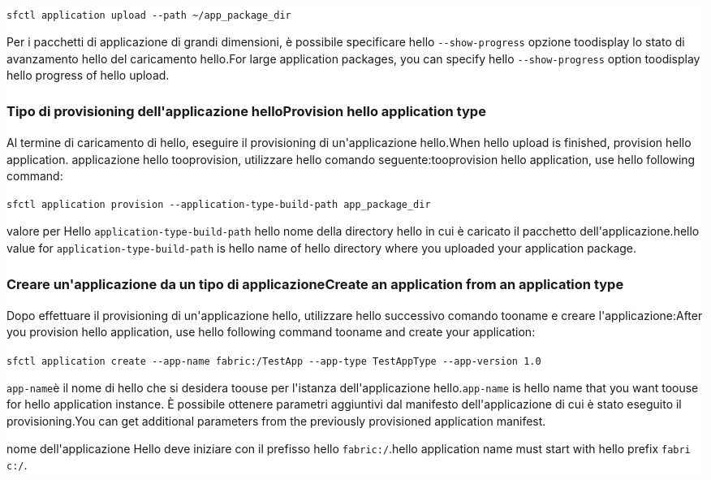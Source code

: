 ```azurecli
sfctl application upload --path ~/app_package_dir
```

<span data-ttu-id="cf00d-126">Per i pacchetti di applicazione di grandi dimensioni, è possibile specificare hello `--show-progress` opzione toodisplay lo stato di avanzamento hello del caricamento hello.</span><span class="sxs-lookup"><span data-stu-id="cf00d-126">For large application packages, you can specify hello `--show-progress` option toodisplay hello progress of hello upload.</span></span>

### <a name="provision-hello-application-type"></a><span data-ttu-id="cf00d-127">Tipo di provisioning dell'applicazione hello</span><span class="sxs-lookup"><span data-stu-id="cf00d-127">Provision hello application type</span></span>

<span data-ttu-id="cf00d-128">Al termine di caricamento di hello, eseguire il provisioning di un'applicazione hello.</span><span class="sxs-lookup"><span data-stu-id="cf00d-128">When hello upload is finished, provision hello application.</span></span> <span data-ttu-id="cf00d-129">applicazione hello tooprovision, utilizzare hello comando seguente:</span><span class="sxs-lookup"><span data-stu-id="cf00d-129">tooprovision hello application, use hello following command:</span></span>

```azurecli
sfctl application provision --application-type-build-path app_package_dir
```

<span data-ttu-id="cf00d-130">valore per Hello `application-type-build-path` hello nome della directory hello in cui è caricato il pacchetto dell'applicazione.</span><span class="sxs-lookup"><span data-stu-id="cf00d-130">hello value for `application-type-build-path` is hello name of hello directory where you uploaded your application package.</span></span>

### <a name="create-an-application-from-an-application-type"></a><span data-ttu-id="cf00d-131">Creare un'applicazione da un tipo di applicazione</span><span class="sxs-lookup"><span data-stu-id="cf00d-131">Create an application from an application type</span></span>

<span data-ttu-id="cf00d-132">Dopo effettuare il provisioning di un'applicazione hello, utilizzare hello successivo comando tooname e creare l'applicazione:</span><span class="sxs-lookup"><span data-stu-id="cf00d-132">After you provision hello application, use hello following command tooname and create your application:</span></span>

```azurecli
sfctl application create --app-name fabric:/TestApp --app-type TestAppType --app-version 1.0
```

<span data-ttu-id="cf00d-133">`app-name`è il nome di hello che si desidera toouse per l'istanza dell'applicazione hello.</span><span class="sxs-lookup"><span data-stu-id="cf00d-133">`app-name` is hello name that you want toouse for hello application instance.</span></span> <span data-ttu-id="cf00d-134">È possibile ottenere parametri aggiuntivi dal manifesto dell'applicazione di cui è stato eseguito il provisioning.</span><span class="sxs-lookup"><span data-stu-id="cf00d-134">You can get additional parameters from the previously provisioned application manifest.</span></span>

<span data-ttu-id="cf00d-135">nome dell'applicazione Hello deve iniziare con il prefisso hello `fabric:/`.</span><span class="sxs-lookup"><span data-stu-id="cf00d-135">hello application name must start with hello prefix `fabric:/`.</span></span>
